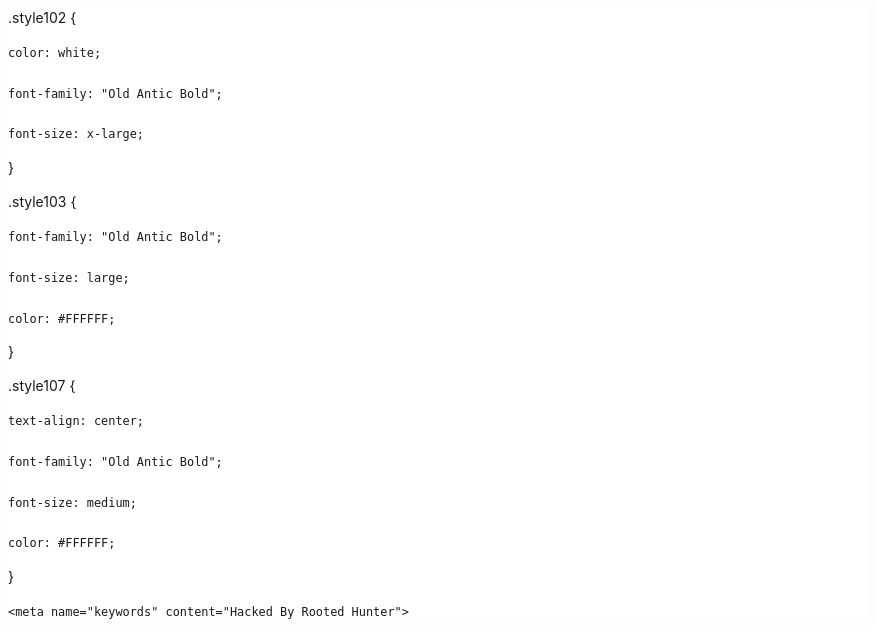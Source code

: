 .style102 {

	color: white;

	font-family: "Old Antic Bold";

	font-size: x-large;

}

.style103 {

	font-family: "Old Antic Bold";

	font-size: large;

	color: #FFFFFF;

}

.style107 {

	text-align: center;

	font-family: "Old Antic Bold";

	font-size: medium;

	color: #FFFFFF;

}

</style>

	<meta name="keywords" content="Hacked By Rooted Hunter">

<script language="JavaScript1.2">var stopit=0

var rector=3

var a=1

function init(which){

stopit=0

shake=which

shake.style.left=0

shake.style.top=0

}

function rattleimage(){

if ((!document.all&&!document.getElementById)||stopit==1)

return

if (a==1){

shake.style.top=parseInt(shake.style.top)+rector

}
